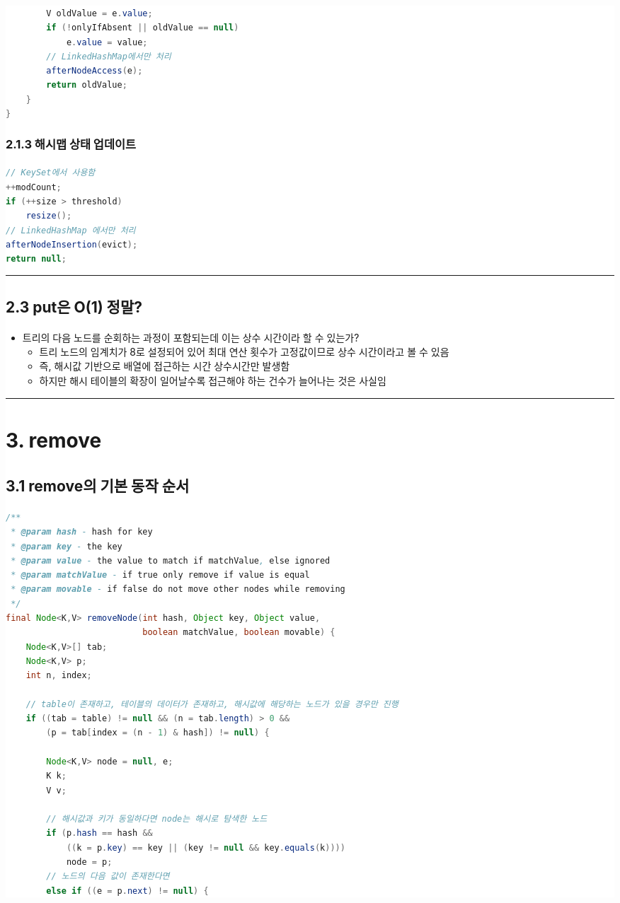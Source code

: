```Java
        V oldValue = e.value;  
        if (!onlyIfAbsent || oldValue == null)  
            e.value = value;  
		// LinkedHashMap에서만 처리
        afterNodeAccess(e);  
        return oldValue;  
    }  
}
```


### 2.1.3 해시맵 상태 업데이트
```Java
// KeySet에서 사용함
++modCount;  
if (++size > threshold)  
    resize();  
// LinkedHashMap 에서만 처리
afterNodeInsertion(evict);  
return null;
```


---
## 2.3 put은 O(1) 정말?
- 트리의 다음 노드를 순회하는 과정이 포함되는데 이는 상수 시간이라 할 수 있는가?
	- 트리 노드의 임계치가 8로 설정되어 있어 최대 연산 횟수가 고정값이므로 상수 시간이라고 볼 수 있음
	- 즉, 해시값 기반으로 배열에 접근하는 시간 상수시간만 발생함
	- 하지만 해시 테이블의 확장이 일어날수록 접근해야 하는 건수가 늘어나는 것은 사실임

---
# 3. remove
## 3.1 remove의 기본 동작 순서
```Java
/**
 * @param hash - hash for key
 * @param key - the key
 * @param value - the value to match if matchValue, else ignored
 * @param matchValue - if true only remove if value is equal
 * @param movable - if false do not move other nodes while removing
 */
final Node<K,V> removeNode(int hash, Object key, Object value,  
                           boolean matchValue, boolean movable) {  
    Node<K,V>[] tab; 
    Node<K,V> p; 
    int n, index;  
    
    // table이 존재하고, 테이블의 데이터가 존재하고, 해시값에 해당하는 노드가 있을 경우만 진행
    if ((tab = table) != null && (n = tab.length) > 0 &&  
        (p = tab[index = (n - 1) & hash]) != null) {  
        
        Node<K,V> node = null, e; 
        K k; 
        V v;  
        
        // 해시값과 키가 동일하다면 node는 해시로 탐색한 노드
        if (p.hash == hash &&  
            ((k = p.key) == key || (key != null && key.equals(k))))  
            node = p;  
		// 노드의 다음 값이 존재한다면
        else if ((e = p.next) != null) {  
```